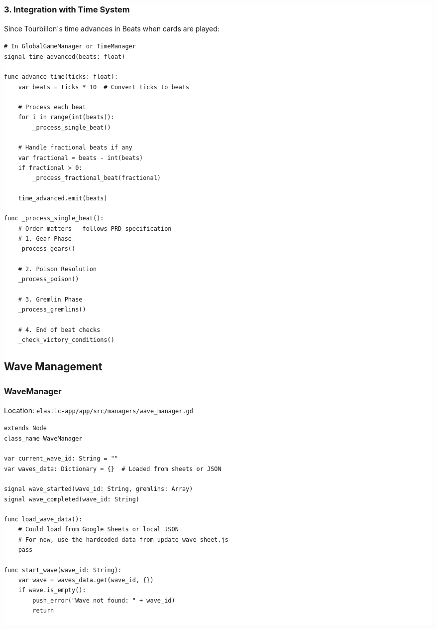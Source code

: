 ### 3. Integration with Time System

Since Tourbillon's time advances in Beats when cards are played:

```gdscript
# In GlobalGameManager or TimeManager
signal time_advanced(beats: float)

func advance_time(ticks: float):
    var beats = ticks * 10  # Convert ticks to beats
    
    # Process each beat
    for i in range(int(beats)):
        _process_single_beat()
    
    # Handle fractional beats if any
    var fractional = beats - int(beats)
    if fractional > 0:
        _process_fractional_beat(fractional)
    
    time_advanced.emit(beats)

func _process_single_beat():
    # Order matters - follows PRD specification
    # 1. Gear Phase
    _process_gears()
    
    # 2. Poison Resolution
    _process_poison()
    
    # 3. Gremlin Phase
    _process_gremlins()
    
    # 4. End of beat checks
    _check_victory_conditions()
```

## Wave Management

### WaveManager

Location: `elastic-app/app/src/managers/wave_manager.gd`

```gdscript
extends Node
class_name WaveManager

var current_wave_id: String = ""
var waves_data: Dictionary = {}  # Loaded from sheets or JSON

signal wave_started(wave_id: String, gremlins: Array)
signal wave_completed(wave_id: String)

func load_wave_data():
    # Could load from Google Sheets or local JSON
    # For now, use the hardcoded data from update_wave_sheet.js
    pass

func start_wave(wave_id: String):
    var wave = waves_data.get(wave_id, {})
    if wave.is_empty():
        push_error("Wave not found: " + wave_id)
        return
    
```